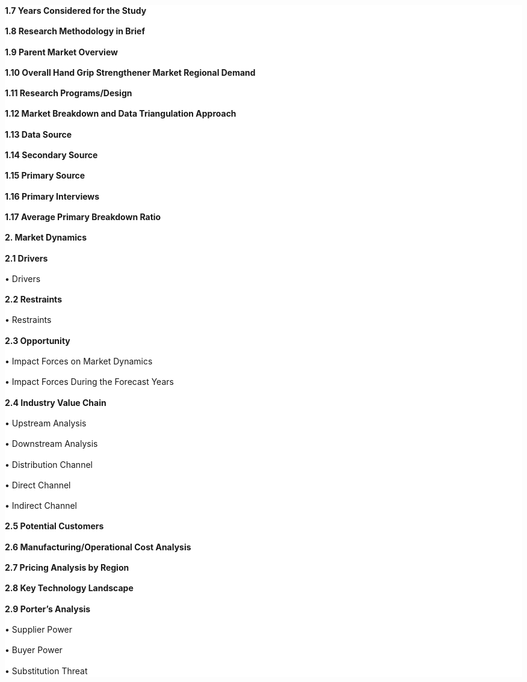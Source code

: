 <strong>1.7 Years Considered for the Study</strong>

<strong>1.8 Research Methodology in Brief</strong>

<strong>1.9 Parent Market Overview</strong>

<strong>1.10 Overall Hand Grip Strengthener Market Regional Demand</strong>

<strong>1.11 Research Programs/Design</strong>

<strong>1.12 Market Breakdown and Data Triangulation Approach</strong>

<strong>1.13 Data Source</strong>

<strong>1.14 Secondary Source</strong>

<strong>1.15 Primary Source</strong>

<strong>1.16 Primary Interviews</strong>

<strong>1.17 Average Primary Breakdown Ratio</strong>

<strong>2. Market Dynamics</strong>

<strong>2.1 Drivers</strong>

• Drivers

<strong>2.2 Restraints</strong>

• Restraints

<strong>2.3 Opportunity</strong>

• Impact Forces on Market Dynamics

• Impact Forces During the Forecast Years

<strong>2.4 Industry Value Chain</strong>

• Upstream Analysis

• Downstream Analysis

• Distribution Channel

• Direct Channel

• Indirect Channel

<strong>2.5 Potential Customers</strong>

<strong>2.6 Manufacturing/Operational Cost Analysis</strong>

<strong>2.7 Pricing Analysis by Region</strong>

<strong>2.8 Key Technology Landscape</strong>

<strong>2.9 Porter’s Analysis</strong>

• Supplier Power

• Buyer Power

• Substitution Threat
